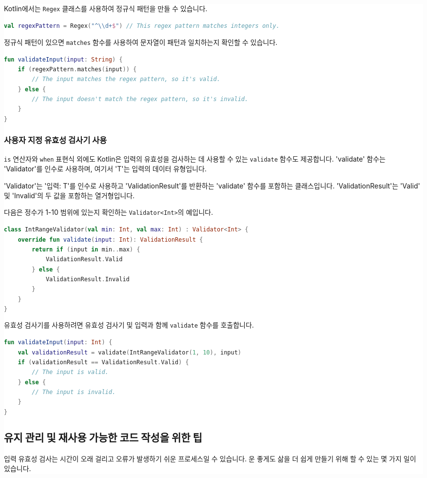 Kotlin에서는 `Regex` 클래스를 사용하여 정규식 패턴을 만들 수 있습니다.

```kotlin
val regexPattern = Regex("^\\d+$") // This regex pattern matches integers only.
```

정규식 패턴이 있으면 `matches` 함수를 사용하여 문자열이 패턴과 일치하는지 확인할 수 있습니다.

```kotlin
fun validateInput(input: String) {
    if (regexPattern.matches(input)) {
        // The input matches the regex pattern, so it's valid.
    } else {
        // The input doesn't match the regex pattern, so it's invalid.
    }
}
```

### 사용자 지정 유효성 검사기 사용

`is` 연산자와 `when` 표현식 외에도 Kotlin은 입력의 유효성을 검사하는 데 사용할 수 있는 `validate` 함수도 제공합니다. 'validate' 함수는 'Validator<T>'를 인수로 사용하며, 여기서 'T'는 입력의 데이터 유형입니다.

'Validator<T>'는 '입력: T'를 인수로 사용하고 'ValidationResult'를 반환하는 'validate' 함수를 포함하는 클래스입니다. 'ValidationResult'는 'Valid' 및 'Invalid'의 두 값을 포함하는 열거형입니다.

다음은 정수가 1-10 범위에 있는지 확인하는 `Validator<Int>`의 예입니다.

```kotlin
class IntRangeValidator(val min: Int, val max: Int) : Validator<Int> {
    override fun validate(input: Int): ValidationResult {
        return if (input in min..max) {
            ValidationResult.Valid
        } else {
            ValidationResult.Invalid
        }
    }
}
```

유효성 검사기를 사용하려면 유효성 검사기 및 입력과 함께 `validate` 함수를 호출합니다.

```kotlin
fun validateInput(input: Int) {
    val validationResult = validate(IntRangeValidator(1, 10), input)
    if (validationResult == ValidationResult.Valid) {
        // The input is valid.
    } else {
        // The input is invalid.
    }
}
```

## 유지 관리 및 재사용 가능한 코드 작성을 위한 팁

입력 유효성 검사는 시간이 오래 걸리고 오류가 발생하기 쉬운 프로세스일 수 있습니다. 운 좋게도 삶을 더 쉽게 만들기 위해 할 수 있는 몇 가지 일이 있습니다.
